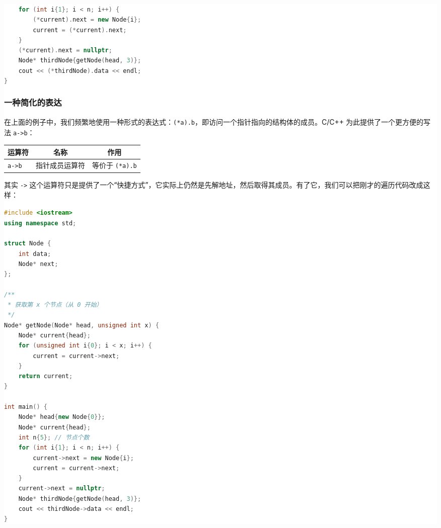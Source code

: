 ```c++
    for (int i{1}; i < n; i++) {
        (*current).next = new Node{i};
        current = (*current).next;
    }
    (*current).next = nullptr;
    Node* thirdNode{getNode(head, 3)};
    cout << (*thirdNode).data << endl;
}
```

### 一种简化的表达

在上面的例子中，我们频繁地使用一种形式的表达式：`(*a).b`，即访问一个指针指向的结构体的成员。C/C++ 为此提供了一个更方便的写法 `a->b`：

| 运算符 | 名称           | 作用            |
| ------ | -------------- | --------------- |
| `a->b` | 指针成员运算符 | 等价于 `(*a).b` |

其实 `->` 这个运算符只是提供了一个“快捷方式”，它实际上仍然是先解地址，然后取得其成员。有了它，我们可以把刚才的遍历代码改成这样：

```c++
#include <iostream>
using namespace std;

struct Node {
    int data;
    Node* next;
};

/**
 * 获取第 x 个节点（从 0 开始）
 */
Node* getNode(Node* head, unsigned int x) {
    Node* current{head};
    for (unsigned int i{0}; i < x; i++) {
        current = current->next;
    }
    return current;
}

int main() {
    Node* head{new Node{0}};
    Node* current{head};
    int n{5}; // 节点个数
    for (int i{1}; i < n; i++) {
        current->next = new Node{i};
        current = current->next;
    }
    current->next = nullptr;
    Node* thirdNode{getNode(head, 3)};
    cout << thirdNode->data << endl;
}
```
